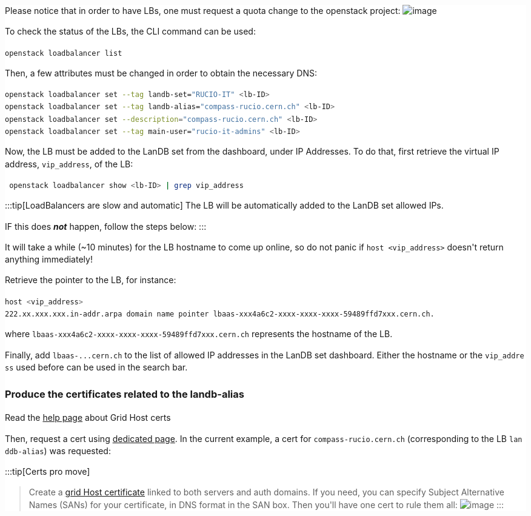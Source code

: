 Please notice that in order to have LBs, one must request a quota change to the openstack project:
![image](/img/get-lbs.png)

To check the status of the LBs, the CLI command can be used: 
```sh
openstack loadbalancer list
```

Then, a few attributes must be changed in order to obtain the necessary DNS:
```sh
openstack loadbalancer set --tag landb-set="RUCIO-IT" <lb-ID>
openstack loadbalancer set --tag landb-alias="compass-rucio.cern.ch" <lb-ID>
openstack loadbalancer set --description="compass-rucio.cern.ch" <lb-ID>
openstack loadbalancer set --tag main-user="rucio-it-admins" <lb-ID>
```

Now, the LB must be added to the LanDB set from the dashboard, under IP Addresses.
To do that, first retrieve the virtual IP address, `vip_address`, of the LB:
```sh
 openstack loadbalancer show <lb-ID> | grep vip_address
```

:::tip[LoadBalancers are slow and automatic]
The LB will be automatically added to the LanDB set allowed IPs. 

IF this does ***not*** happen, follow the steps below:
:::

It will take a while (~10 minutes) for the LB hostname to come up online, so do not panic if `host <vip_address>` doesn't return anything immediately!

Retrieve the pointer to the LB, for instance:
```sh
host <vip_address>
222.xx.xxx.xxx.in-addr.arpa domain name pointer lbaas-xxx4a6c2-xxxx-xxxx-xxxx-59489ffd7xxx.cern.ch.
```
where `lbaas-xxx4a6c2-xxxx-xxxx-xxxx-59489ffd7xxx.cern.ch` represents the hostname of the LB.

Finally, add `lbaas-...cern.ch` to the list of allowed IP addresses in the LanDB set dashboard. Either the hostname or the `vip_address` used before can be used in the search bar.

### Produce the certificates related to the landb-alias
Read the [help page](https://ca.cern.ch/ca/Help/?kbid=021002) about Grid Host certs

Then, request a cert using [dedicated page](https://ca.cern.ch/ca/host/HostSelection.aspx?template=EE2Host&instructions=auto). 
In the current example, a cert for `compass-rucio.cern.ch` (corresponding to the LB `landdb-alias`) was requested:

:::tip[Certs pro move]
> Create a [grid Host certificate](https://ca.cern.ch/ca/host/Request.aspx?template=ee2host) linked to both servers and auth domains. If you need, you can specify Subject Alternative Names (SANs) for your certificate, in DNS format in the SAN box. Then you'll have one cert to rule them all:
![image](/img/grid-host-certs.png)
:::
